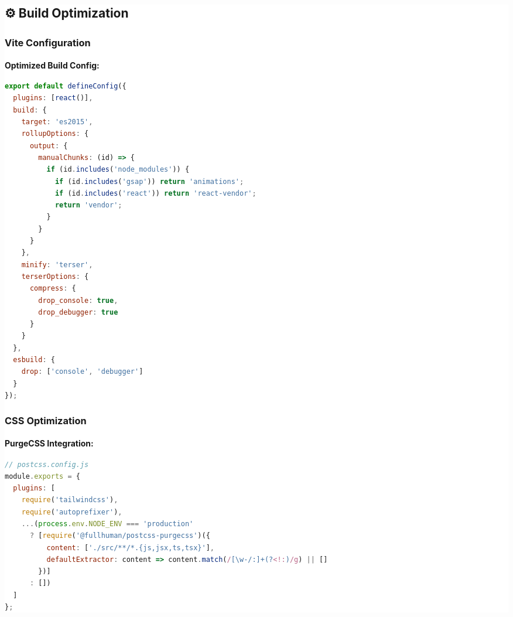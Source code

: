 ## ⚙️ Build Optimization

### Vite Configuration

**Optimized Build Config:**
```js
export default defineConfig({
  plugins: [react()],
  build: {
    target: 'es2015',
    rollupOptions: {
      output: {
        manualChunks: (id) => {
          if (id.includes('node_modules')) {
            if (id.includes('gsap')) return 'animations';
            if (id.includes('react')) return 'react-vendor';
            return 'vendor';
          }
        }
      }
    },
    minify: 'terser',
    terserOptions: {
      compress: {
        drop_console: true,
        drop_debugger: true
      }
    }
  },
  esbuild: {
    drop: ['console', 'debugger']
  }
});
```

### CSS Optimization

**PurgeCSS Integration:**
```js
// postcss.config.js
module.exports = {
  plugins: [
    require('tailwindcss'),
    require('autoprefixer'),
    ...(process.env.NODE_ENV === 'production' 
      ? [require('@fullhuman/postcss-purgecss')({
          content: ['./src/**/*.{js,jsx,ts,tsx}'],
          defaultExtractor: content => content.match(/[\w-/:]+(?<!:)/g) || []
        })]
      : [])
  ]
};
```
